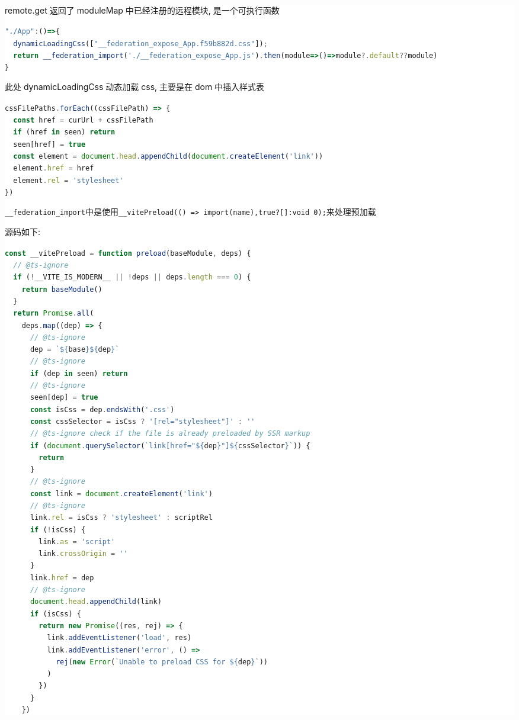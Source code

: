 remote.get 返回了 moduleMap 中已经注册的远程模块, 是一个可执行函数

```js
"./App":()=>{
  dynamicLoadingCss(["__federation_expose_App.f59b882d.css"]);
  return __federation_import('./__federation_expose_App.js').then(module=>()=>module?.default??module)
}
```

此处 dynamicLoadingCss 动态加载 css, 主要是在 dom 中插入样式表

```js
cssFilePaths.forEach((cssFilePath) => {
  const href = curUrl + cssFilePath
  if (href in seen) return
  seen[href] = true
  const element = document.head.appendChild(document.createElement('link'))
  element.href = href
  element.rel = 'stylesheet'
})
```

`__federation_import`中是使用`__vitePreload(() => import(name),true?[]:void 0);`来处理预加载

源码如下:

```js
const __vitePreload = function preload(baseModule, deps) {
  // @ts-ignore
  if (!__VITE_IS_MODERN__ || !deps || deps.length === 0) {
    return baseModule()
  }
  return Promise.all(
    deps.map((dep) => {
      // @ts-ignore
      dep = `${base}${dep}`
      // @ts-ignore
      if (dep in seen) return
      // @ts-ignore
      seen[dep] = true
      const isCss = dep.endsWith('.css')
      const cssSelector = isCss ? '[rel="stylesheet"]' : ''
      // @ts-ignore check if the file is already preloaded by SSR markup
      if (document.querySelector(`link[href="${dep}"]${cssSelector}`)) {
        return
      }
      // @ts-ignore
      const link = document.createElement('link')
      // @ts-ignore
      link.rel = isCss ? 'stylesheet' : scriptRel
      if (!isCss) {
        link.as = 'script'
        link.crossOrigin = ''
      }
      link.href = dep
      // @ts-ignore
      document.head.appendChild(link)
      if (isCss) {
        return new Promise((res, rej) => {
          link.addEventListener('load', res)
          link.addEventListener('error', () =>
            rej(new Error(`Unable to preload CSS for ${dep}`))
          )
        })
      }
    })
```